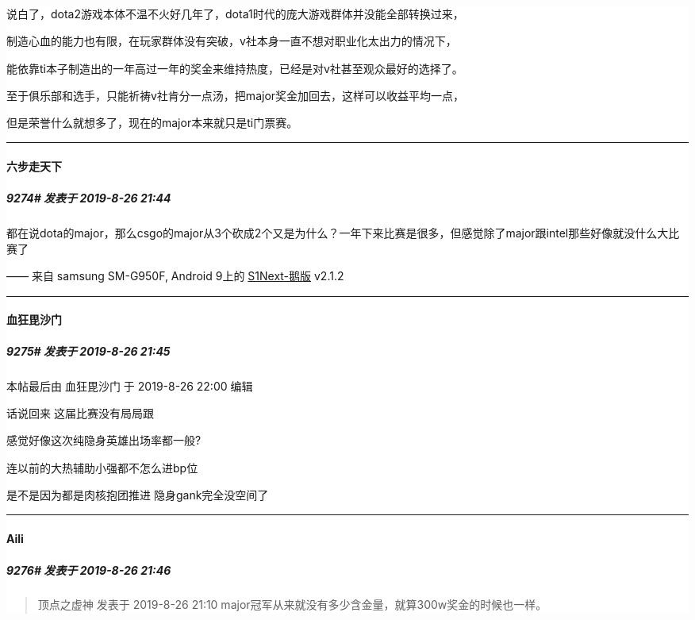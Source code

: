 
说白了，dota2游戏本体不温不火好几年了，dota1时代的庞大游戏群体并没能全部转换过来，

制造心血的能力也有限，在玩家群体没有突破，v社本身一直不想对职业化太出力的情况下，

能依靠ti本子制造出的一年高过一年的奖金来维持热度，已经是对v社甚至观众最好的选择了。


至于俱乐部和选手，只能祈祷v社肯分一点汤，把major奖金加回去，这样可以收益平均一点，

但是荣誉什么就想多了，现在的major本来就只是ti门票赛。







-----

####  六步走天下  
##### 9274#       发表于 2019-8-26 21:44




都在说dota的major，那么csgo的major从3个砍成2个又是为什么？一年下来比赛是很多，但感觉除了major跟intel那些好像就没什么大比赛了

—— 来自 samsung SM-G950F, Android 9上的 [S1Next-鹅版](https://github.com/ykrank/S1-Next/releases) v2.1.2







-----

####  血狂毘沙门  
##### 9275#       发表于 2019-8-26 21:45



 本帖最后由 血狂毘沙门 于 2019-8-26 22:00 编辑 

话说回来 这届比赛没有局局跟

感觉好像这次纯隐身英雄出场率都一般?

连以前的大热辅助小强都不怎么进bp位


是不是因为都是肉核抱团推进 隐身gank完全没空间了








-----

####  Aili  
##### 9276#       发表于 2019-8-26 21:46



<blockquote>顶点之虚神 发表于 2019-8-26 21:10
major冠军从来就没有多少含金量，就算300w奖金的时候也一样。
